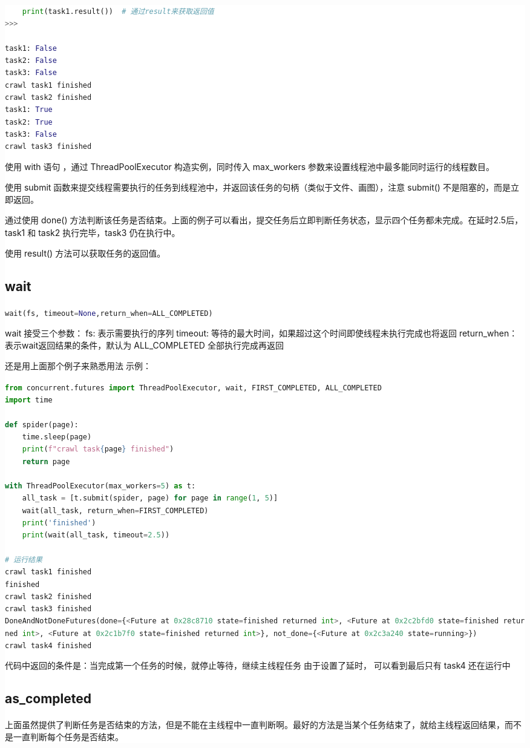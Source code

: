 ```python
    print(task1.result())  # 通过result来获取返回值
>>>

task1: False
task2: False
task3: False
crawl task1 finished
crawl task2 finished
task1: True
task2: True
task3: False
crawl task3 finished
```


使用 with 语句 ，通过 ThreadPoolExecutor 构造实例，同时传入 max_workers 参数来设置线程池中最多能同时运行的线程数目。

使用 submit 函数来提交线程需要执行的任务到线程池中，并返回该任务的句柄（类似于文件、画图），注意 submit() 不是阻塞的，而是立即返回。

通过使用 done() 方法判断该任务是否结束。上面的例子可以看出，提交任务后立即判断任务状态，显示四个任务都未完成。在延时2.5后，task1 和 task2 执行完毕，task3 仍在执行中。

使用 result() 方法可以获取任务的返回值。


## wait
```python
wait(fs, timeout=None,return_when=ALL_COMPLETED)
```
wait 接受三个参数：
fs: 表示需要执行的序列
timeout: 等待的最大时间，如果超过这个时间即使线程未执行完成也将返回
return_when：表示wait返回结果的条件，默认为 ALL_COMPLETED 全部执行完成再返回

还是用上面那个例子来熟悉用法
示例：
```python
from concurrent.futures import ThreadPoolExecutor, wait, FIRST_COMPLETED, ALL_COMPLETED
import time

def spider(page):
    time.sleep(page)
    print(f"crawl task{page} finished")
    return page

with ThreadPoolExecutor(max_workers=5) as t: 
    all_task = [t.submit(spider, page) for page in range(1, 5)]
    wait(all_task, return_when=FIRST_COMPLETED)
    print('finished')
    print(wait(all_task, timeout=2.5))

# 运行结果
crawl task1 finished
finished
crawl task2 finished
crawl task3 finished
DoneAndNotDoneFutures(done={<Future at 0x28c8710 state=finished returned int>, <Future at 0x2c2bfd0 state=finished returned int>, <Future at 0x2c1b7f0 state=finished returned int>}, not_done={<Future at 0x2c3a240 state=running>})
crawl task4 finished
```
代码中返回的条件是：当完成第一个任务的时候，就停止等待，继续主线程任务
由于设置了延时， 可以看到最后只有 task4 还在运行中
## as_completed
上面虽然提供了判断任务是否结束的方法，但是不能在主线程中一直判断啊。最好的方法是当某个任务结束了，就给主线程返回结果，而不是一直判断每个任务是否结束。
